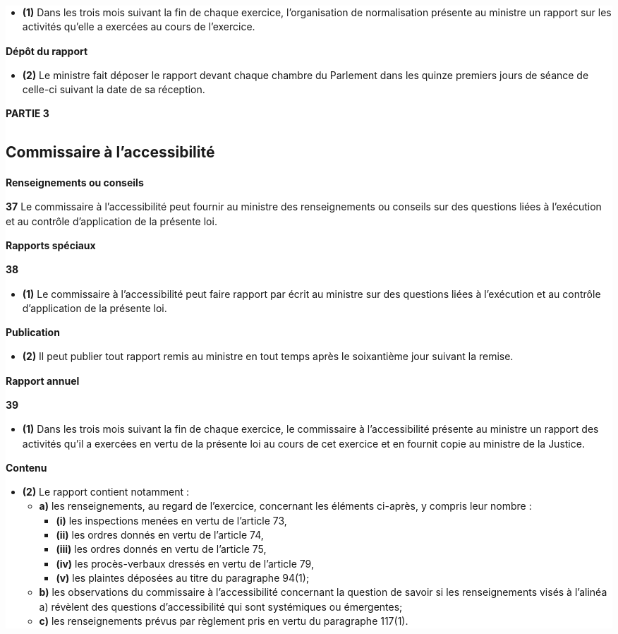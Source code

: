 - **(1)** Dans les trois mois suivant la fin de chaque exercice, l’organisation de normalisation présente au ministre un rapport sur les activités qu’elle a exercées au cours de l’exercice.

**Dépôt du rapport**

- **(2)** Le ministre fait déposer le rapport devant chaque chambre du Parlement dans les quinze premiers jours de séance de celle-ci suivant la date de sa réception.




**PARTIE 3** 
## Commissaire à l’accessibilité



**Renseignements ou conseils**

**37** Le commissaire à l’accessibilité peut fournir au ministre des renseignements ou conseils sur des questions liées à l’exécution et au contrôle d’application de la présente loi.




**Rapports spéciaux**

**38** 

- **(1)** Le commissaire à l’accessibilité peut faire rapport par écrit au ministre sur des questions liées à l’exécution et au contrôle d’application de la présente loi.

**Publication**

- **(2)** Il peut publier tout rapport remis au ministre en tout temps après le soixantième jour suivant la remise.




**Rapport annuel**

**39** 

- **(1)** Dans les trois mois suivant la fin de chaque exercice, le commissaire à l’accessibilité présente au ministre un rapport des activités qu’il a exercées en vertu de la présente loi au cours de cet exercice et en fournit copie au ministre de la Justice.

**Contenu**

- **(2)** Le rapport contient notamment :
	- **a)** les renseignements, au regard de l’exercice, concernant les éléments ci-après, y compris leur nombre :
		- **(i)** les inspections menées en vertu de l’article 73,
		- **(ii)** les ordres donnés en vertu de l’article 74,
		- **(iii)** les ordres donnés en vertu de l’article 75,
		- **(iv)** les procès-verbaux dressés en vertu de l’article 79,
		- **(v)** les plaintes déposées au titre du paragraphe 94(1);
	- **b)** les observations du commissaire à l’accessibilité concernant la question de savoir si les renseignements visés à l’alinéa a) révèlent des questions d’accessibilité qui sont systémiques ou émergentes;
	- **c)** les renseignements prévus par règlement pris en vertu du paragraphe 117(1).
